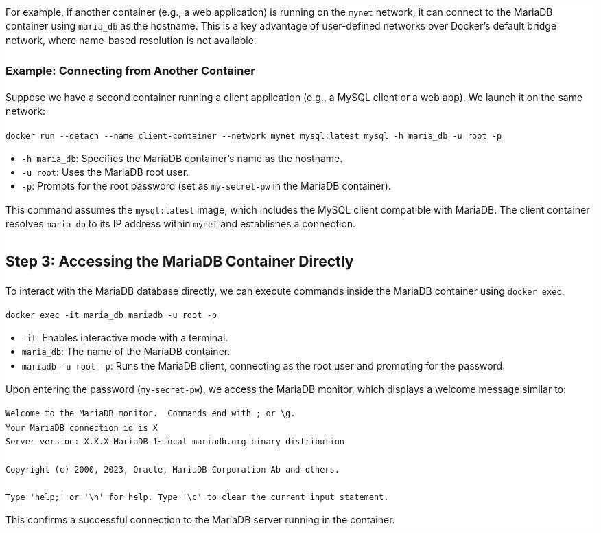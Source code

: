 For example, if another container (e.g., a web application) is running on the `mynet` network, it can connect to the MariaDB container using `maria_db` as the hostname. This is a key advantage of user-defined networks over Docker’s default bridge network, where name-based resolution is not available.

### Example: Connecting from Another Container
Suppose we have a second container running a client application (e.g., a MySQL client or a web app). We launch it on the same network:

```
docker run --detach --name client-container --network mynet mysql:latest mysql -h maria_db -u root -p
```

- `-h maria_db`: Specifies the MariaDB container’s name as the hostname.
- `-u root`: Uses the MariaDB root user.
- `-p`: Prompts for the root password (set as `my-secret-pw` in the MariaDB container).

This command assumes the `mysql:latest` image, which includes the MySQL client compatible with MariaDB. The client container resolves `maria_db` to its IP address within `mynet` and establishes a connection.

## Step 3: Accessing the MariaDB Container Directly

To interact with the MariaDB database directly, we can execute commands inside the MariaDB container using `docker exec`.

```
docker exec -it maria_db mariadb -u root -p
```

- `-it`: Enables interactive mode with a terminal.
- `maria_db`: The name of the MariaDB container.
- `mariadb -u root -p`: Runs the MariaDB client, connecting as the root user and prompting for the password.

Upon entering the password (`my-secret-pw`), we access the MariaDB monitor, which displays a welcome message similar to:

```
Welcome to the MariaDB monitor.  Commands end with ; or \g.
Your MariaDB connection id is X
Server version: X.X.X-MariaDB-1~focal mariadb.org binary distribution

Copyright (c) 2000, 2023, Oracle, MariaDB Corporation Ab and others.

Type 'help;' or '\h' for help. Type '\c' to clear the current input statement.
```

This confirms a successful connection to the MariaDB server running in the container.
